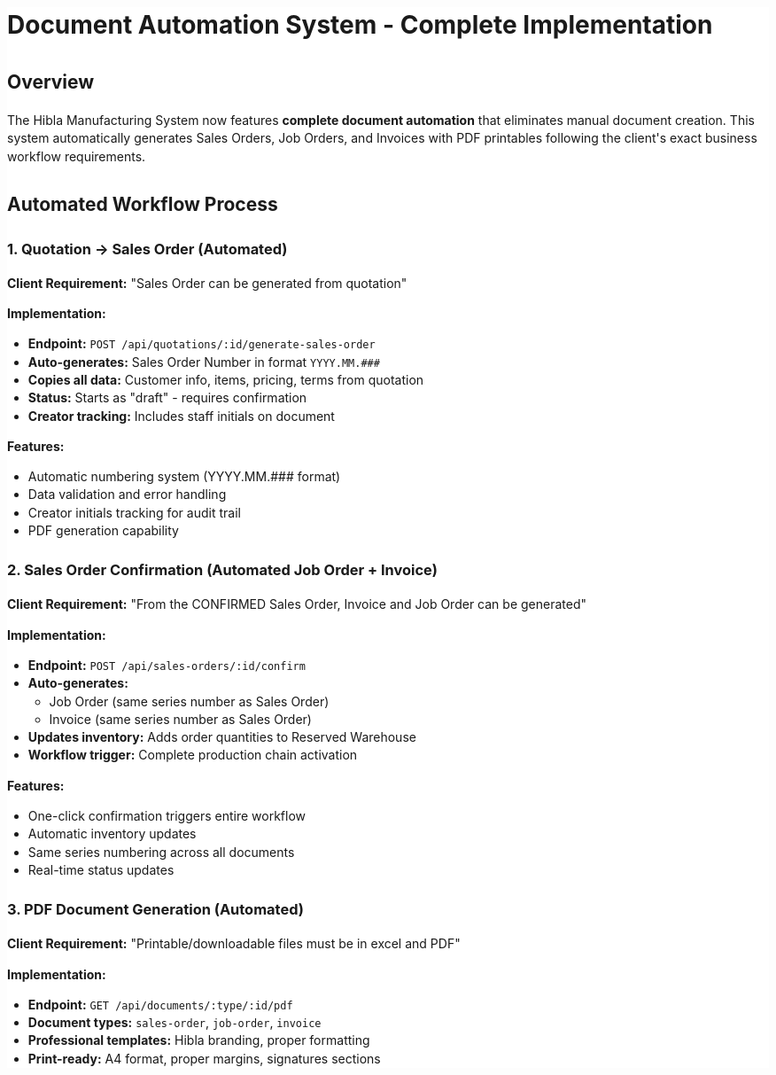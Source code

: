# Document Automation System - Complete Implementation

## Overview
The Hibla Manufacturing System now features **complete document automation** that eliminates manual document creation. This system automatically generates Sales Orders, Job Orders, and Invoices with PDF printables following the client's exact business workflow requirements.

## Automated Workflow Process

### 1. Quotation → Sales Order (Automated)
**Client Requirement:** "Sales Order can be generated from quotation"

**Implementation:**
- **Endpoint:** `POST /api/quotations/:id/generate-sales-order`
- **Auto-generates:** Sales Order Number in format `YYYY.MM.###`
- **Copies all data:** Customer info, items, pricing, terms from quotation
- **Status:** Starts as "draft" - requires confirmation
- **Creator tracking:** Includes staff initials on document

**Features:**
- Automatic numbering system (YYYY.MM.### format)
- Data validation and error handling
- Creator initials tracking for audit trail
- PDF generation capability

### 2. Sales Order Confirmation (Automated Job Order + Invoice)
**Client Requirement:** "From the CONFIRMED Sales Order, Invoice and Job Order can be generated"

**Implementation:**
- **Endpoint:** `POST /api/sales-orders/:id/confirm`
- **Auto-generates:** 
  - Job Order (same series number as Sales Order)
  - Invoice (same series number as Sales Order)
- **Updates inventory:** Adds order quantities to Reserved Warehouse
- **Workflow trigger:** Complete production chain activation

**Features:**
- One-click confirmation triggers entire workflow
- Automatic inventory updates
- Same series numbering across all documents
- Real-time status updates

### 3. PDF Document Generation (Automated)
**Client Requirement:** "Printable/downloadable files must be in excel and PDF"

**Implementation:**
- **Endpoint:** `GET /api/documents/:type/:id/pdf`
- **Document types:** `sales-order`, `job-order`, `invoice`
- **Professional templates:** Hibla branding, proper formatting
- **Print-ready:** A4 format, proper margins, signatures sections
